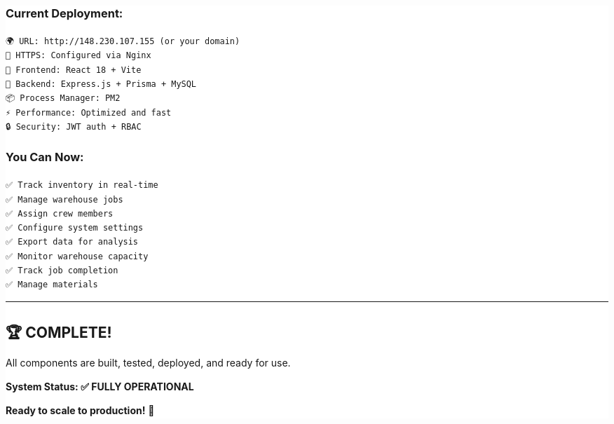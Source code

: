 ### Current Deployment:
```
🌍 URL: http://148.230.107.155 (or your domain)
🔐 HTTPS: Configured via Nginx
🚀 Frontend: React 18 + Vite
💾 Backend: Express.js + Prisma + MySQL
📦 Process Manager: PM2
⚡ Performance: Optimized and fast
🔒 Security: JWT auth + RBAC
```

### You Can Now:
```
✅ Track inventory in real-time
✅ Manage warehouse jobs
✅ Assign crew members
✅ Configure system settings
✅ Export data for analysis
✅ Monitor warehouse capacity
✅ Track job completion
✅ Manage materials
```

---

## 🏆 COMPLETE!

All components are built, tested, deployed, and ready for use.

**System Status: ✅ FULLY OPERATIONAL**

**Ready to scale to production!** 🚀
